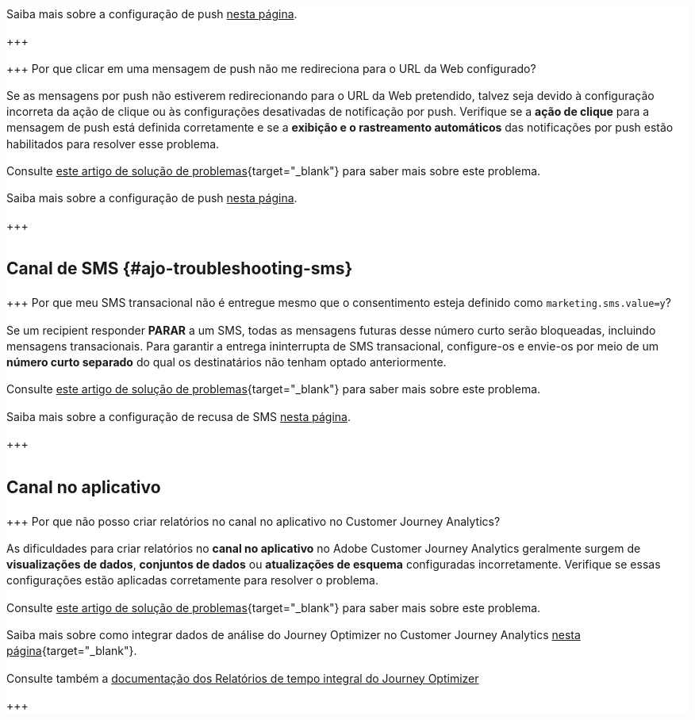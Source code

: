 Saiba mais sobre a configuração de push [nesta página](../push/push-configuration.md).

+++

+++ Por que clicar em uma mensagem de push não me redireciona para o URL da Web configurado?  

Se as mensagens por push não estiverem redirecionando para o URL da Web pretendido, talvez seja devido à configuração incorreta da ação de clique ou às configurações desativadas de notificação por push. Verifique se a **ação de clique** para a mensagem de push está definida corretamente e se a **exibição e o rastreamento automáticos** das notificações por push estão habilitados para resolver esse problema.

Consulte [este artigo de solução de problemas](https://experienceleague.adobe.com/pt-br/docs/experience-cloud-kcs/kbarticles/ka-26226){target="_blank"} para saber mais sobre este problema.

Saiba mais sobre a configuração de push [nesta página](../push/push-configuration.md).

+++


## Canal de SMS {#ajo-troubleshooting-sms}

+++ Por que meu SMS transacional não é entregue mesmo que o consentimento esteja definido como `marketing.sms.value=y`?

Se um recipient responder **PARAR** a um SMS, todas as mensagens futuras desse número curto serão bloqueadas, incluindo mensagens transacionais. Para garantir a entrega ininterrupta de SMS transacional, configure-os e envie-os por meio de um **número curto separado** do qual os destinatários não tenham optado anteriormente.

Consulte [este artigo de solução de problemas](https://experienceleague.adobe.com/pt-br/docs/experience-cloud-kcs/kbarticles/ka-26258){target="_blank"} para saber mais sobre este problema.

Saiba mais sobre a configuração de recusa de SMS [nesta página](../sms/sms-opt-out.md).

+++



## Canal no aplicativo

+++ Por que não posso criar relatórios no canal no aplicativo no Customer Journey Analytics?

As dificuldades para criar relatórios no **canal no aplicativo** no Adobe Customer Journey Analytics geralmente surgem de **visualizações de dados**, **conjuntos de dados** ou **atualizações de esquema** configuradas incorretamente. Verifique se essas configurações estão aplicadas corretamente para resolver o problema.

Consulte [este artigo de solução de problemas](https://experienceleague.adobe.com/pt-br/docs/experience-cloud-kcs/kbarticles/ka-26206){target="_blank"} para saber mais sobre este problema.

Saiba mais sobre como integrar dados de análise do Journey Optimizer no Customer Journey Analytics [nesta página](https://experienceleague.adobe.com/en/docs/analytics-platform/using/integrations/ajo?lang=en#automatically-configure-journey-optimizer-integration){target="_blank"}.

Consulte também a [documentação dos Relatórios de tempo integral do Journey Optimizer](../reports/report-gs-cja.md)

+++
